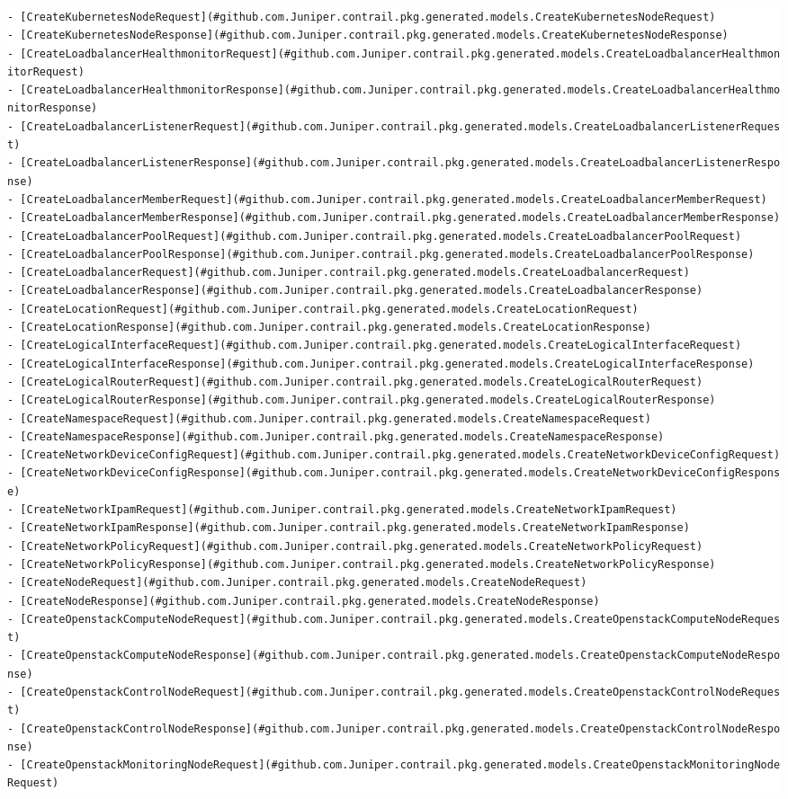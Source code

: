     - [CreateKubernetesNodeRequest](#github.com.Juniper.contrail.pkg.generated.models.CreateKubernetesNodeRequest)
    - [CreateKubernetesNodeResponse](#github.com.Juniper.contrail.pkg.generated.models.CreateKubernetesNodeResponse)
    - [CreateLoadbalancerHealthmonitorRequest](#github.com.Juniper.contrail.pkg.generated.models.CreateLoadbalancerHealthmonitorRequest)
    - [CreateLoadbalancerHealthmonitorResponse](#github.com.Juniper.contrail.pkg.generated.models.CreateLoadbalancerHealthmonitorResponse)
    - [CreateLoadbalancerListenerRequest](#github.com.Juniper.contrail.pkg.generated.models.CreateLoadbalancerListenerRequest)
    - [CreateLoadbalancerListenerResponse](#github.com.Juniper.contrail.pkg.generated.models.CreateLoadbalancerListenerResponse)
    - [CreateLoadbalancerMemberRequest](#github.com.Juniper.contrail.pkg.generated.models.CreateLoadbalancerMemberRequest)
    - [CreateLoadbalancerMemberResponse](#github.com.Juniper.contrail.pkg.generated.models.CreateLoadbalancerMemberResponse)
    - [CreateLoadbalancerPoolRequest](#github.com.Juniper.contrail.pkg.generated.models.CreateLoadbalancerPoolRequest)
    - [CreateLoadbalancerPoolResponse](#github.com.Juniper.contrail.pkg.generated.models.CreateLoadbalancerPoolResponse)
    - [CreateLoadbalancerRequest](#github.com.Juniper.contrail.pkg.generated.models.CreateLoadbalancerRequest)
    - [CreateLoadbalancerResponse](#github.com.Juniper.contrail.pkg.generated.models.CreateLoadbalancerResponse)
    - [CreateLocationRequest](#github.com.Juniper.contrail.pkg.generated.models.CreateLocationRequest)
    - [CreateLocationResponse](#github.com.Juniper.contrail.pkg.generated.models.CreateLocationResponse)
    - [CreateLogicalInterfaceRequest](#github.com.Juniper.contrail.pkg.generated.models.CreateLogicalInterfaceRequest)
    - [CreateLogicalInterfaceResponse](#github.com.Juniper.contrail.pkg.generated.models.CreateLogicalInterfaceResponse)
    - [CreateLogicalRouterRequest](#github.com.Juniper.contrail.pkg.generated.models.CreateLogicalRouterRequest)
    - [CreateLogicalRouterResponse](#github.com.Juniper.contrail.pkg.generated.models.CreateLogicalRouterResponse)
    - [CreateNamespaceRequest](#github.com.Juniper.contrail.pkg.generated.models.CreateNamespaceRequest)
    - [CreateNamespaceResponse](#github.com.Juniper.contrail.pkg.generated.models.CreateNamespaceResponse)
    - [CreateNetworkDeviceConfigRequest](#github.com.Juniper.contrail.pkg.generated.models.CreateNetworkDeviceConfigRequest)
    - [CreateNetworkDeviceConfigResponse](#github.com.Juniper.contrail.pkg.generated.models.CreateNetworkDeviceConfigResponse)
    - [CreateNetworkIpamRequest](#github.com.Juniper.contrail.pkg.generated.models.CreateNetworkIpamRequest)
    - [CreateNetworkIpamResponse](#github.com.Juniper.contrail.pkg.generated.models.CreateNetworkIpamResponse)
    - [CreateNetworkPolicyRequest](#github.com.Juniper.contrail.pkg.generated.models.CreateNetworkPolicyRequest)
    - [CreateNetworkPolicyResponse](#github.com.Juniper.contrail.pkg.generated.models.CreateNetworkPolicyResponse)
    - [CreateNodeRequest](#github.com.Juniper.contrail.pkg.generated.models.CreateNodeRequest)
    - [CreateNodeResponse](#github.com.Juniper.contrail.pkg.generated.models.CreateNodeResponse)
    - [CreateOpenstackComputeNodeRequest](#github.com.Juniper.contrail.pkg.generated.models.CreateOpenstackComputeNodeRequest)
    - [CreateOpenstackComputeNodeResponse](#github.com.Juniper.contrail.pkg.generated.models.CreateOpenstackComputeNodeResponse)
    - [CreateOpenstackControlNodeRequest](#github.com.Juniper.contrail.pkg.generated.models.CreateOpenstackControlNodeRequest)
    - [CreateOpenstackControlNodeResponse](#github.com.Juniper.contrail.pkg.generated.models.CreateOpenstackControlNodeResponse)
    - [CreateOpenstackMonitoringNodeRequest](#github.com.Juniper.contrail.pkg.generated.models.CreateOpenstackMonitoringNodeRequest)